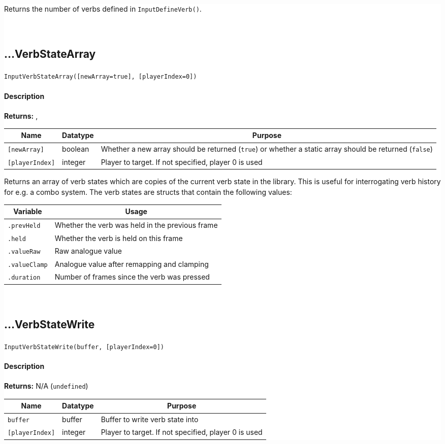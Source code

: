 Returns the number of verbs defined in `InputDefineVerb()`.



&nbsp;

## …VerbStateArray

`InputVerbStateArray([newArray=true], [playerIndex=0])`



#### **Description**

**Returns:** ,

|Name           |Datatype|Purpose                                                                                               |
|---------------|--------|------------------------------------------------------------------------------------------------------|
|`[newArray]`   |boolean |Whether a new array should be returned (`true`) or whether a static array should be returned (`false`)|
|`[playerIndex]`|integer |Player to target. If not specified, player 0 is used                                                  |

Returns an array of verb states which are copies of the current verb state in the library. This is useful for interrogating verb history for e.g. a combo system. The verb states are structs that contain the following values:

|Variable     |Usage                                          |
|-------------|-----------------------------------------------|
|`.prevHeld`  |Whether the verb was held in the previous frame|
|`.held`      |Whether the verb is held on this frame         |
|`.valueRaw`  |Raw analogue value                             |
|`.valueClamp`|Analogue value after remapping and clamping    |
|`.duration`  |Number of frames since the verb was pressed    |



&nbsp;

## …VerbStateWrite

`InputVerbStateWrite(buffer, [playerIndex=0])`



#### **Description**

**Returns:** N/A (`undefined`)

|Name           |Datatype|Purpose                                             |
|---------------|--------|----------------------------------------------------|
|`buffer`       |buffer  |Buffer to write verb state into                     |
|`[playerIndex]`|integer |Player to target. If not specified, player 0 is used|
